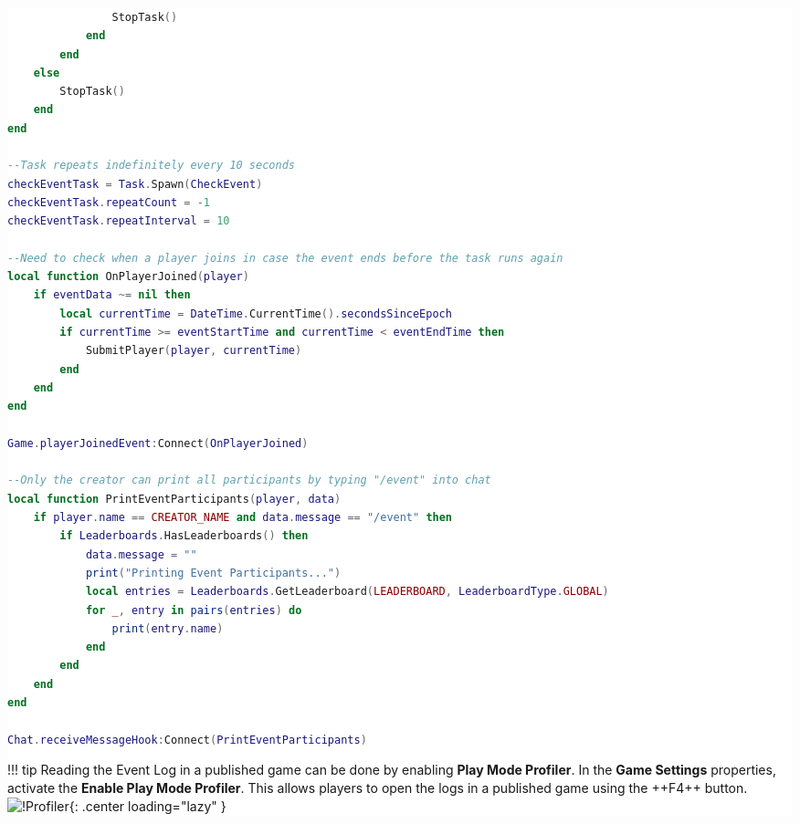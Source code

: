 ```lua
                StopTask()
            end
        end
    else
        StopTask()
    end
end

--Task repeats indefinitely every 10 seconds
checkEventTask = Task.Spawn(CheckEvent)
checkEventTask.repeatCount = -1
checkEventTask.repeatInterval = 10

--Need to check when a player joins in case the event ends before the task runs again
local function OnPlayerJoined(player)
    if eventData ~= nil then
        local currentTime = DateTime.CurrentTime().secondsSinceEpoch
        if currentTime >= eventStartTime and currentTime < eventEndTime then
            SubmitPlayer(player, currentTime)
        end
    end
end

Game.playerJoinedEvent:Connect(OnPlayerJoined)

--Only the creator can print all participants by typing "/event" into chat
local function PrintEventParticipants(player, data)
    if player.name == CREATOR_NAME and data.message == "/event" then
        if Leaderboards.HasLeaderboards() then
            data.message = ""
            print("Printing Event Participants...")
            local entries = Leaderboards.GetLeaderboard(LEADERBOARD, LeaderboardType.GLOBAL)
            for _, entry in pairs(entries) do
                print(entry.name)
            end
        end
    end
end

Chat.receiveMessageHook:Connect(PrintEventParticipants)
```

!!! tip
    Reading the Event Log in a published game can be done by enabling **Play Mode Profiler**. In the **Game Settings** properties, activate the **Enable Play Mode Profiler**. This allows players to open the logs in a published game using the ++F4++ button.
    ![!Profiler](../img/GameEvents/profiler.png){: .center loading="lazy" }

<div class="mt-video" style="width:100%">
    <video autoplay muted playsinline controls loop class="center" style="width:100%">
        <source src="/img/GameEvents/leaderboard_example.mp4" type="video/mp4" />
    </video>
</div>
